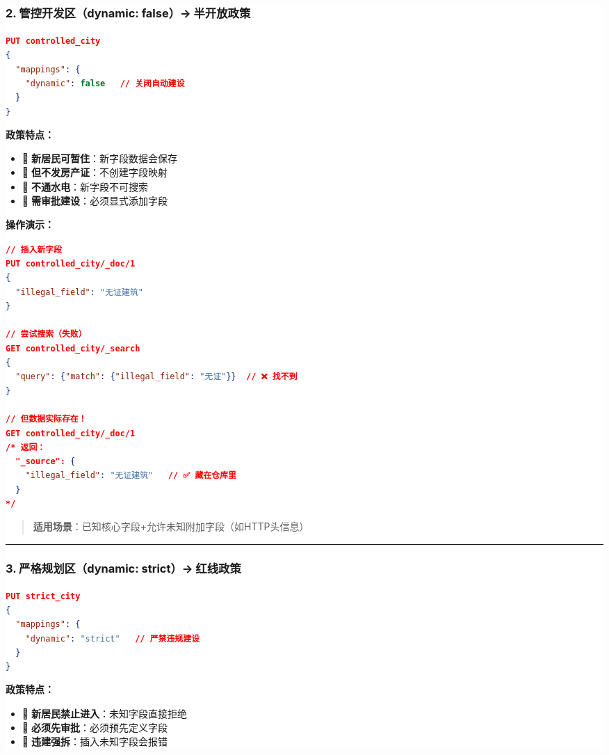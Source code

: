 
### **2. 管控开发区（dynamic: false）→ 半开放政策**
```json
PUT controlled_city
{
  "mappings": {
    "dynamic": false   // 关闭自动建设
  }
}
```
**政策特点：**
- 🚧 **新居民可暂住**：新字段数据会保存
- 🚫 **但不发房产证**：不创建字段映射
- 🚫 **不通水电**：新字段不可搜索
- 📜 **需审批建设**：必须显式添加字段

**操作演示：**
```json
// 插入新字段
PUT controlled_city/_doc/1
{
  "illegal_field": "无证建筑"
}

// 尝试搜索（失败）
GET controlled_city/_search
{
  "query": {"match": {"illegal_field": "无证"}}  // ❌ 找不到
}

// 但数据实际存在！
GET controlled_city/_doc/1 
/* 返回：
  "_source": {
    "illegal_field": "无证建筑"   // ✅ 藏在仓库里
  }
*/
```
> **适用场景**：已知核心字段+允许未知附加字段（如HTTP头信息）

---

### **3. 严格规划区（dynamic: strict）→ 红线政策**
```json
PUT strict_city
{
  "mappings": {
    "dynamic": "strict"   // 严禁违规建设
  }
}
```
**政策特点：**
- 🔴 **新居民禁止进入**：未知字段直接拒绝
- 📝 **必须先审批**：必须预先定义字段
- 🛑 **违建强拆**：插入未知字段会报错
